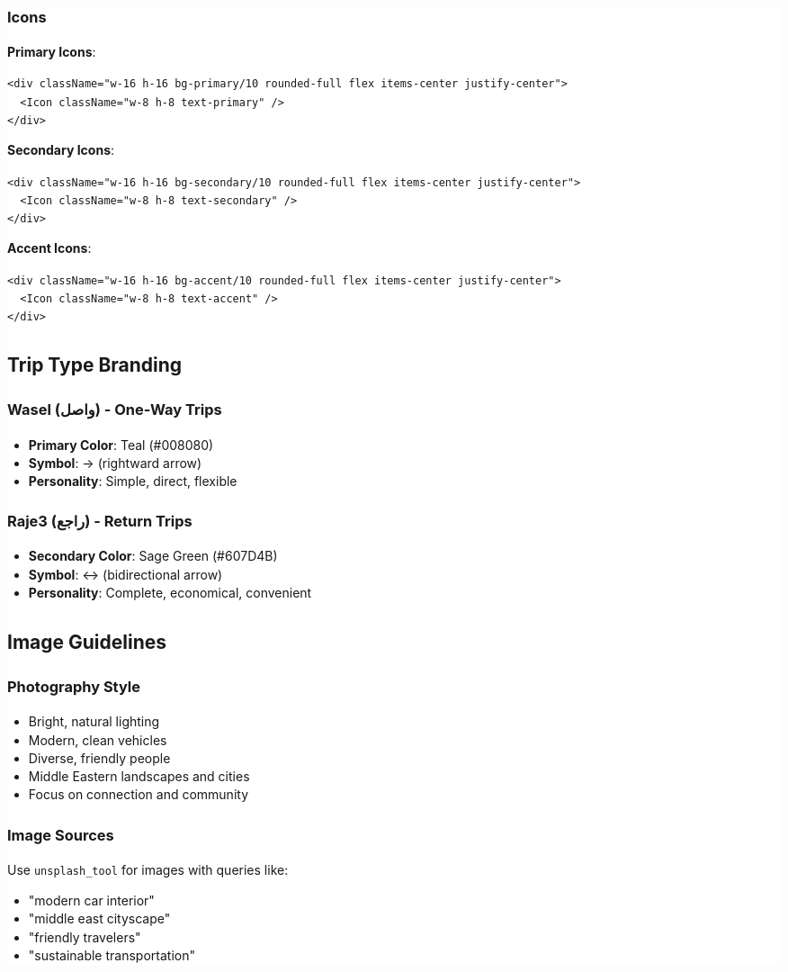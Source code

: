 ### Icons

**Primary Icons**:
```tsx
<div className="w-16 h-16 bg-primary/10 rounded-full flex items-center justify-center">
  <Icon className="w-8 h-8 text-primary" />
</div>
```

**Secondary Icons**:
```tsx
<div className="w-16 h-16 bg-secondary/10 rounded-full flex items-center justify-center">
  <Icon className="w-8 h-8 text-secondary" />
</div>
```

**Accent Icons**:
```tsx
<div className="w-16 h-16 bg-accent/10 rounded-full flex items-center justify-center">
  <Icon className="w-8 h-8 text-accent" />
</div>
```

## Trip Type Branding

### Wasel (واصل) - One-Way Trips
- **Primary Color**: Teal (#008080)
- **Symbol**: → (rightward arrow)
- **Personality**: Simple, direct, flexible

### Raje3 (راجع) - Return Trips
- **Secondary Color**: Sage Green (#607D4B)
- **Symbol**: ↔ (bidirectional arrow)
- **Personality**: Complete, economical, convenient

## Image Guidelines

### Photography Style
- Bright, natural lighting
- Modern, clean vehicles
- Diverse, friendly people
- Middle Eastern landscapes and cities
- Focus on connection and community

### Image Sources
Use `unsplash_tool` for images with queries like:
- "modern car interior"
- "middle east cityscape"
- "friendly travelers"
- "sustainable transportation"
